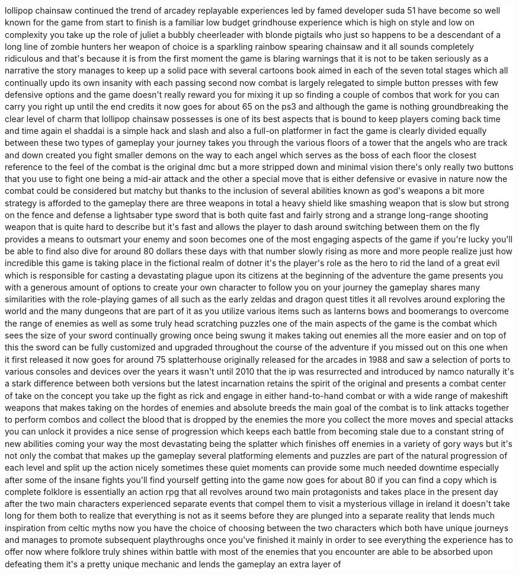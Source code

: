 lollipop chainsaw continued the trend of arcadey replayable experiences led by famed developer suda 51 have become so well known for the game from start to finish is a familiar low budget grindhouse experience which is high on style and low on complexity you take up the role of juliet a bubbly cheerleader with blonde pigtails who just so happens to be a descendant of a long line of zombie hunters her weapon of choice is a sparkling rainbow spearing chainsaw and it all sounds completely ridiculous and that's because it is from the first moment the game is blaring warnings that it is not to be taken seriously as a narrative the story manages to keep up a solid pace with several cartoons book aimed in each of the seven total stages which all continually updo its own insanity with each passing second now combat is largely relegated to simple button presses with few defensive options and the game doesn't really reward you for mixing it up so finding a couple of combos that work for you can carry you right up until the end credits it now goes for about 65 on the ps3 and although the game is nothing groundbreaking the clear level of charm that lollipop chainsaw possesses is one of its best aspects that is bound to keep players coming back time and time again el shaddai is a simple hack and slash and also a full-on platformer in fact the game is clearly divided equally between these two types of gameplay your journey takes you through the various floors of a tower that the angels who are track and down created you fight smaller demons on the way to each angel which serves as the boss of each floor the closest reference to the feel of the combat is the original dmc but a more stripped down and minimal vision there's only really two buttons that you use to fight one being a mid-air attack and the other a special move that is either defensive or evasive in nature now the combat could be considered but matchy but thanks to the inclusion of several abilities known as god's weapons a bit more strategy is afforded to the gameplay there are three weapons in total a heavy shield like smashing weapon that is slow but strong on the fence and defense a lightsaber type sword that is both quite fast and fairly strong and a strange long-range shooting weapon that is quite hard to describe but it's fast and allows the player to dash around switching between them on the fly provides a means to outsmart your enemy and soon becomes one of the most engaging aspects of the game if you're lucky you'll be able to find also dive for around 80 dollars these days with that number slowly rising as more and more people realize just how incredible this game is taking place in the fictional realm of dotner it's the player's role as the hero to rid the land of a great evil which is responsible for casting a devastating plague upon its citizens at the beginning of the adventure the game presents you with a generous amount of options to create your own character to follow you on your journey the gameplay shares many similarities with the role-playing games of all such as the early zeldas and dragon quest titles it all revolves around exploring the world and the many dungeons that are part of it as you utilize various items such as lanterns bows and boomerangs to overcome the range of enemies as well as some truly head scratching puzzles one of the main aspects of the game is the combat which sees the size of your sword continually growing once being swung it makes taking out enemies all the more easier and on top of this the sword can be fully customized and upgraded throughout the course of the adventure if you missed out on this one when it first released it now goes for around 75 splatterhouse originally released for the arcades in 1988 and saw a selection of ports to various consoles and devices over the years it wasn't until 2010 that the ip was resurrected and introduced by namco naturally it's a stark difference between both versions but the latest incarnation retains the spirit of the original and presents a combat center of take on the concept you take up the fight as rick and engage in either hand-to-hand combat or with a wide range of makeshift weapons that makes taking on the hordes of enemies and absolute breeds the main goal of the combat is to link attacks together to perform combos and collect the blood that is dropped by the enemies the more you collect the more moves and special attacks you can unlock it provides a nice sense of progression which keeps each battle from becoming stale due to a constant string of new abilities coming your way the most devastating being the splatter which finishes off enemies in a variety of gory ways but it's not only the combat that makes up the gameplay several platforming elements and puzzles are part of the natural progression of each level and split up the action nicely sometimes these quiet moments can provide some much needed downtime especially after some of the insane fights you'll find yourself getting into the game now goes for about 80 if you can find a copy which is complete folklore is essentially an action rpg that all revolves around two main protagonists and takes place in the present day after the two main characters experienced separate events that compel them to visit a mysterious village in ireland it doesn't take long for them both to realize that everything is not as it seems before they are plunged into a separate reality that lends much inspiration from celtic myths now you have the choice of choosing between the two characters which both have unique journeys and manages to promote subsequent playthroughs once you've finished it mainly in order to see everything the experience has to offer now where folklore truly shines within battle with most of the enemies that you encounter are able to be absorbed upon defeating them it's a pretty unique mechanic and lends the gameplay an extra layer of